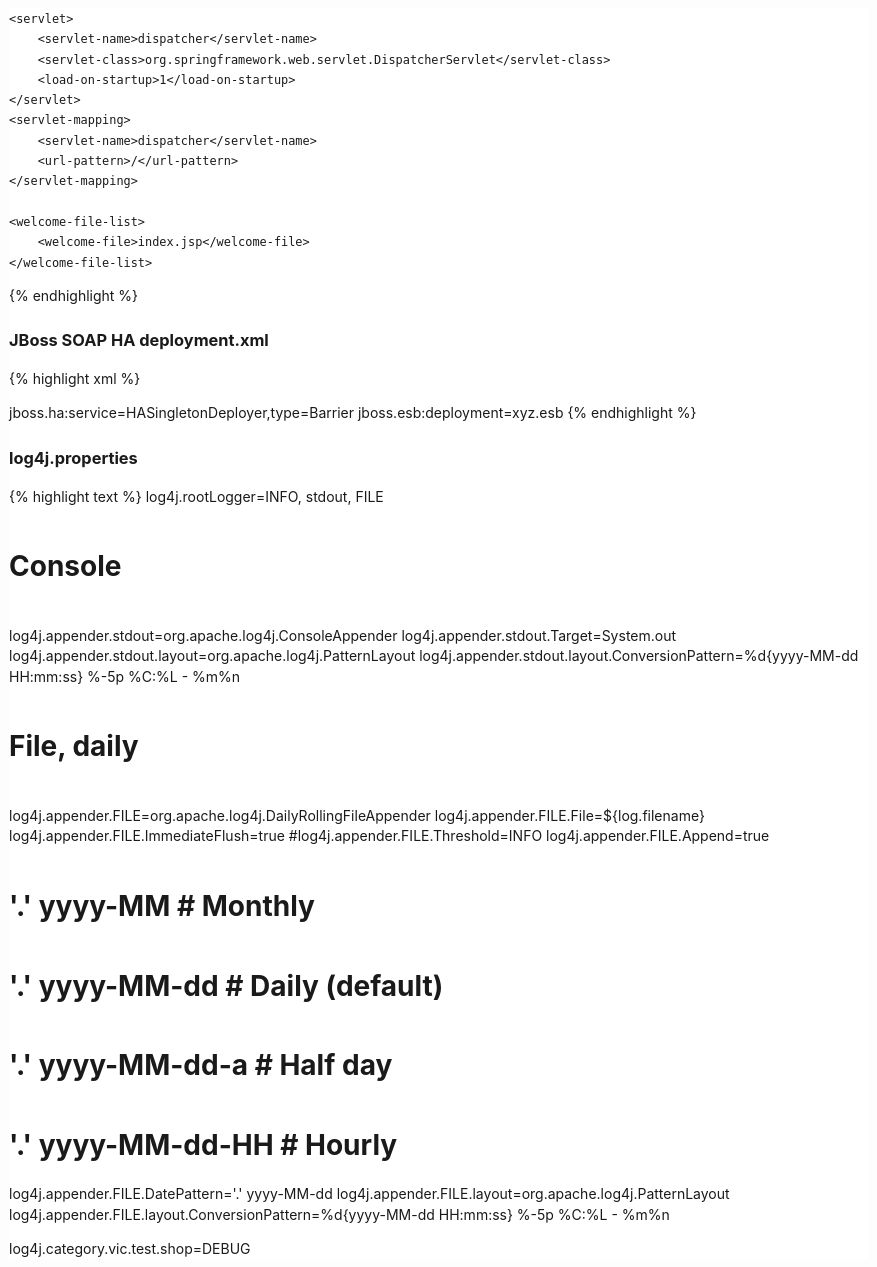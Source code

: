     <servlet>
        <servlet-name>dispatcher</servlet-name>
        <servlet-class>org.springframework.web.servlet.DispatcherServlet</servlet-class>
        <load-on-startup>1</load-on-startup>
    </servlet>
    <servlet-mapping>
        <servlet-name>dispatcher</servlet-name>
        <url-pattern>/</url-pattern>
    </servlet-mapping>

    <welcome-file-list>
        <welcome-file>index.jsp</welcome-file>
    </welcome-file-list>
</web-app>
{% endhighlight %}

### JBoss SOAP HA deployment.xml
{% highlight xml %}
<?xml version="1.0"?>
<jbossesb-deployment>
    <depends>jboss.ha:service=HASingletonDeployer,type=Barrier</depends>
     <depends>jboss.esb:deployment=xyz.esb</depends>
</jbossesb-deployment>
{% endhighlight %}


### log4j.properties
{% highlight text %}
log4j.rootLogger=INFO, stdout, FILE

#
# Console
#
log4j.appender.stdout=org.apache.log4j.ConsoleAppender
log4j.appender.stdout.Target=System.out
log4j.appender.stdout.layout=org.apache.log4j.PatternLayout
log4j.appender.stdout.layout.ConversionPattern=%d{yyyy-MM-dd HH:mm:ss} %-5p %C:%L - %m%n

#
# File, daily
#
log4j.appender.FILE=org.apache.log4j.DailyRollingFileAppender
log4j.appender.FILE.File=${log.filename}
log4j.appender.FILE.ImmediateFlush=true
#log4j.appender.FILE.Threshold=INFO
log4j.appender.FILE.Append=true
# '.' yyyy-MM          # Monthly
# '.' yyyy-MM-dd       # Daily (default)
# '.' yyyy-MM-dd-a     # Half day
# '.' yyyy-MM-dd-HH    # Hourly
log4j.appender.FILE.DatePattern='.' yyyy-MM-dd
log4j.appender.FILE.layout=org.apache.log4j.PatternLayout
log4j.appender.FILE.layout.ConversionPattern=%d{yyyy-MM-dd HH:mm:ss} %-5p %C:%L - %m%n


log4j.category.vic.test.shop=DEBUG